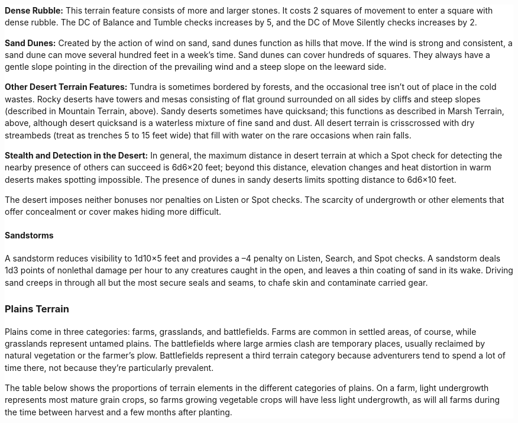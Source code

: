 **Dense Rubble:** This terrain feature consists of more and larger
stones. It costs 2 squares of movement to enter a square with dense
rubble. The DC of Balance and Tumble checks increases by 5, and the DC
of Move Silently checks increases by 2.

**Sand Dunes:** Created by the action of wind on sand, sand dunes
function as hills that move. If the wind is strong and consistent, a
sand dune can move several hundred feet in a week’s time. Sand dunes can
cover hundreds of squares. They always have a gentle slope pointing in
the direction of the prevailing wind and a steep slope on the leeward
side.

**Other Desert Terrain Features:** Tundra is sometimes bordered by
forests, and the occasional tree isn’t out of place in the cold wastes.
Rocky deserts have towers and mesas consisting of flat ground surrounded
on all sides by cliffs and steep slopes (described in Mountain Terrain,
above). Sandy deserts sometimes have quicksand; this functions as
described in Marsh Terrain, above, although desert quicksand is a
waterless mixture of fine sand and dust. All desert terrain is
crisscrossed with dry streambeds (treat as trenches 5 to 15 feet wide)
that fill with water on the rare occasions when rain falls.

**Stealth and Detection in the Desert:** In general, the maximum
distance in desert terrain at which a Spot check for detecting the
nearby presence of others can succeed is 6d6×20 feet; beyond this
distance, elevation changes and heat distortion in warm deserts makes
spotting impossible. The presence of dunes in sandy deserts limits
spotting distance to 6d6×10 feet.

The desert imposes neither bonuses nor penalties on Listen or Spot
checks. The scarcity of undergrowth or other elements that offer
concealment or cover makes hiding more difficult.

#### Sandstorms

A sandstorm reduces visibility to 1d10×5 feet and provides a –4 penalty
on Listen, Search, and Spot checks. A sandstorm deals 1d3 points of
nonlethal damage per hour to any creatures caught in the open, and
leaves a thin coating of sand in its wake. Driving sand creeps in
through all but the most secure seals and seams, to chafe skin and
contaminate carried gear.

### Plains Terrain

Plains come in three categories: farms, grasslands, and battlefields.
Farms are common in settled areas, of course, while grasslands represent
untamed plains. The battlefields where large armies clash are temporary
places, usually reclaimed by natural vegetation or the farmer’s plow.
Battlefields represent a third terrain category because adventurers tend
to spend a lot of time there, not because they’re particularly
prevalent.

The table below shows the proportions of terrain elements in the
different categories of plains. On a farm, light undergrowth represents
most mature grain crops, so farms growing vegetable crops will have less
light undergrowth, as will all farms during the time between harvest and
a few months after planting.
